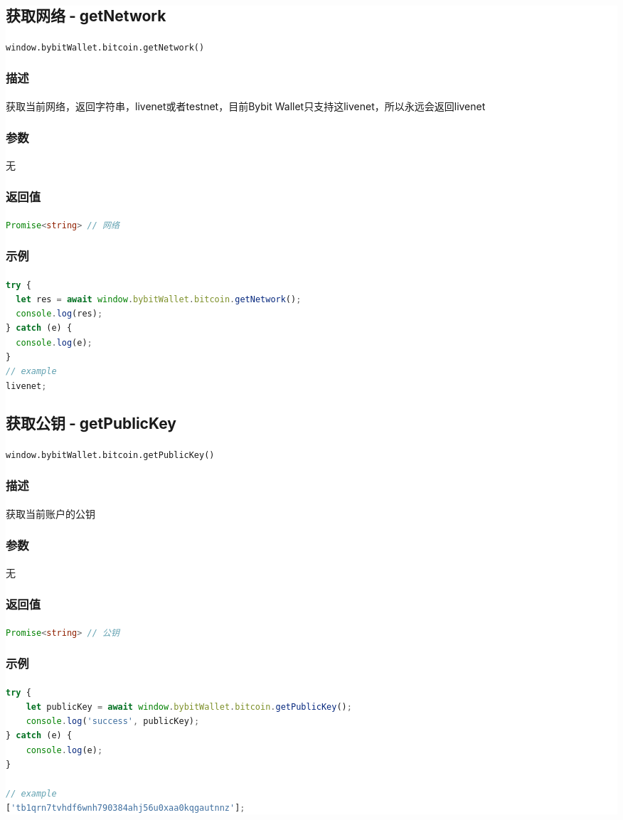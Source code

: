 ## 获取网络 - getNetwork
`window.bybitWallet.bitcoin.getNetwork()`

### 描述
获取当前网络，返回字符串，livenet或者testnet，目前Bybit Wallet只支持这livenet，所以永远会返回livenet

### 参数
无

### 返回值

```ts
Promise<string> // 网络
```

### 示例
```ts
try {
  let res = await window.bybitWallet.bitcoin.getNetwork();
  console.log(res);
} catch (e) {
  console.log(e);
}
// example
livenet;
```

## 获取公钥 - getPublicKey
`window.bybitWallet.bitcoin.getPublicKey()`

### 描述
获取当前账户的公钥

### 参数
无

### 返回值

```ts
Promise<string> // 公钥
```

### 示例
```ts
try {
    let publicKey = await window.bybitWallet.bitcoin.getPublicKey();
    console.log('success', publicKey);
} catch (e) {
    console.log(e);
}

// example
['tb1qrn7tvhdf6wnh790384ahj56u0xaa0kqgautnnz'];
```

